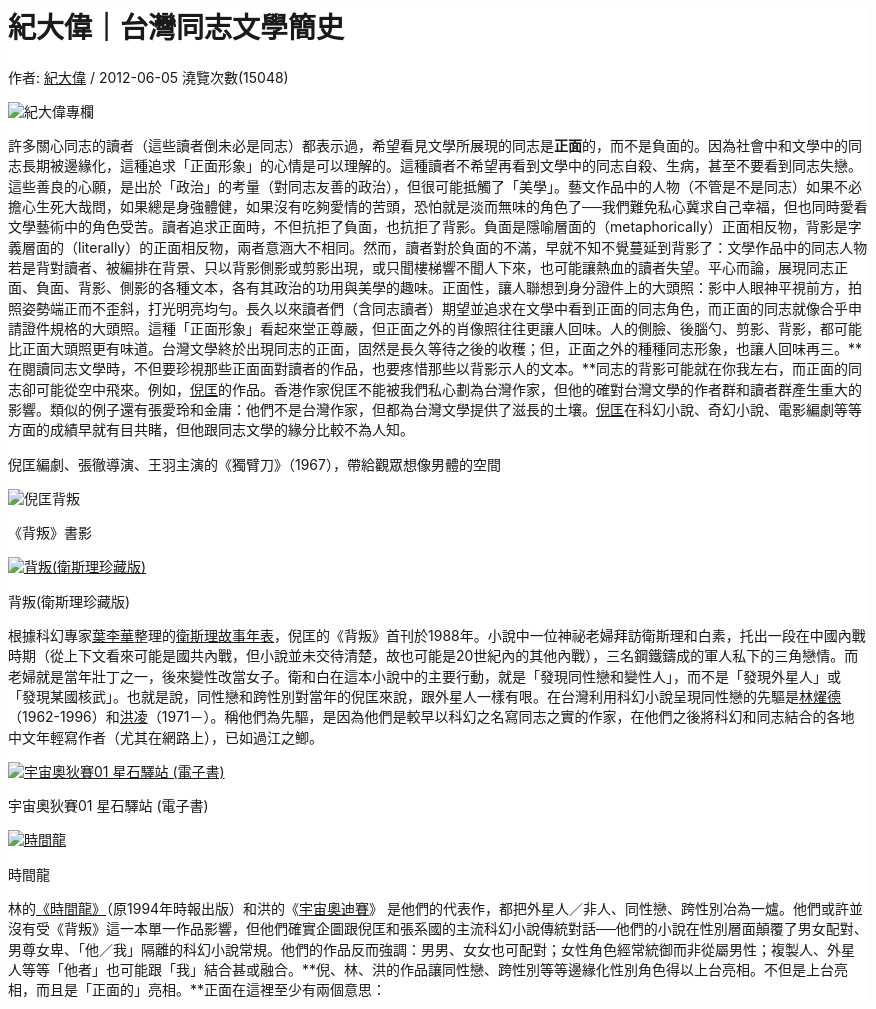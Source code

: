 # 紀大偉｜台灣同志文學簡史

作者: [紀大偉](https://okapi.books.com.tw/writer/detail/2214) / 2012-06-05 澆覽次數(15048)

![紀大偉專欄](http://okapi.books.com.tw/uploads/photo/photo4316.jpg)

許多關心同志的讀者（這些讀者倒未必是同志）都表示過，希望看見文學所展現的同志是**正面**的，而不是負面的。因為社會中和文學中的同志長期被邊緣化，這種追求「正面形象」的心情是可以理解的。這種讀者不希望再看到文學中的同志自殺、生病，甚至不要看到同志失戀。這些善良的心願，是出於「政治」的考量（對同志友善的政治），但很可能抵觸了「美學」。藝文作品中的人物（不管是不是同志）如果不必擔心生死大哉問，如果總是身強體健，如果沒有吃夠愛情的苦頭，恐怕就是淡而無味的角色了──我們難免私心冀求自己幸福，但也同時愛看文學藝術中的角色受苦。讀者追求正面時，不但抗拒了負面，也抗拒了背影。負面是隱喻層面的（metaphorically）正面相反物，背影是字義層面的（literally）的正面相反物，兩者意涵大不相同。然而，讀者對於負面的不滿，早就不知不覺蔓延到背影了：文學作品中的同志人物若是背對讀者、被編排在背景、只以背影側影或剪影出現，或只聞樓梯響不聞人下來，也可能讓熱血的讀者失望。平心而論，展現同志正面、負面、背影、側影的各種文本，各有其政治的功用與美學的趣味。正面性，讓人聯想到身分證件上的大頭照：影中人眼神平視前方，拍照姿勢端正而不歪斜，打光明亮均勻。長久以來讀者們（含同志讀者）期望並追求在文學中看到正面的同志角色，而正面的同志就像合乎申請證件規格的大頭照。這種「正面形象」看起來堂正尊嚴，但正面之外的肖像照往往更讓人回味。人的側臉、後腦勺、剪影、背影，都可能比正面大頭照更有味道。台灣文學終於出現同志的正面，固然是長久等待之後的收穫；但，正面之外的種種同志形象，也讓人回味再三。**在閱讀同志文學時，不但要珍視那些正面面對讀者的作品，也要疼惜那些以背影示人的文本。**同志的背影可能就在你我左右，而正面的同志卻可能從空中飛來。例如，[倪匡](https://www.books.com.tw/exep/assp.php/OKAPI/products/0010796550?sloc=main)的作品。香港作家倪匡不能被我們私心劃為台灣作家，但他的確對台灣文學的作者群和讀者群產生重大的影響。類似的例子還有張愛玲和金庸：他們不是台灣作家，但都為台灣文學提供了滋長的土壤。[倪匡](https://search.books.com.tw/search/query/key/%E5%80%AA%E5%8C%A1/cat/all)在科幻小說、奇幻小說、電影編劇等等方面的成績早就有目共睹，但他跟同志文學的緣分比較不為人知。

倪匡編劇、張徹導演、王羽主演的《獨臂刀》（1967），帶給觀眾想像男體的空間

![倪匡背叛](http://okapi.books.com.tw/uploads/photo/photo5770.jpg)

《背叛》書影

[![背叛(衛斯理珍藏版)](https://www.books.com.tw/img/001/057/91/0010579138.jpg)](https://okapi.books.com.tw/click/p/0010579138?r=https%3A%2F%2Fwww.books.com.tw%2Fexep%2Fassp.php%2FOKAPI%2Fproducts%2F0010579138)

背叛(衛斯理珍藏版)

根據科幻專家[葉李華](https://search.books.com.tw/search/query/cat/all/adv_author/1/key/%E8%91%89%E6%9D%8E%E8%8F%AF)整理的[衛斯理故事年表](http://yehleehwa.net/nni17.php)，倪匡的《背叛》首刊於1988年。小說中一位神祕老婦拜訪衛斯理和白素，托出一段在中國內戰時期（從上下文看來可能是國共內戰，但小說並未交待清楚，故也可能是20世紀內的其他內戰），三名鋼鐵鑄成的軍人私下的三角戀情。而老婦就是當年壯丁之一，後來變性改當女子。衛和白在這本小說中的主要行動，就是「發現同性戀和變性人」，而不是「發現外星人」或「發現某國核武」。也就是說，同性戀和跨性別對當年的倪匡來說，跟外星人一樣有哏。在台灣利用科幻小說呈現同性戀的先驅是[林燿德](https://search.books.com.tw/search/query/cat/all/adv_author/1/key/%E6%9E%97%E7%87%BF%E5%BE%B7)（1962-1996）和[洪凌](https://search.books.com.tw/search/query/cat/all/adv_author/1/key/%E6%B4%AA%E5%87%8C)（1971－）。稱他們為先驅，是因為他們是較早以科幻之名寫同志之實的作家，在他們之後將科幻和同志結合的各地中文年輕寫作者（尤其在網路上），已如過江之鯽。

[![宇宙奧狄賽01 星石驛站 (電子書)](https://www.books.com.tw/img/E05/008/99/E050089915.jpg)](https://okapi.books.com.tw/click/p/E050089915?r=https%3A%2F%2Fwww.books.com.tw%2Fexep%2Fassp.php%2FOKAPI%2Fproducts%2FE050089915)

宇宙奧狄賽01 星石驛站 (電子書)

[![時間龍](https://www.books.com.tw/img/001/052/30/0010523084.jpg)](https://okapi.books.com.tw/click/p/0010523084?r=https%3A%2F%2Fwww.books.com.tw%2Fexep%2Fassp.php%2FOKAPI%2Fproducts%2F0010523084)

時間龍

林的[《時間龍》](https://search.books.com.tw/search/compare/item_list/E050022167:0010523084/key/%E6%9E%97%E7%87%BF%E5%BE%B7/area/mid_cmp?sloc=main)（原1994年時報出版）和洪的《[宇宙奧迪賽](https://search.books.com.tw/search/query/key/%E5%AE%87%E5%AE%99%E5%A5%A5%E8%BF%AA%E8%B3%BD/cat/all)》 是他們的代表作，都把外星人／非人、同性戀、跨性別冶為一爐。他們或許並沒有受《背叛》這一本單一作品影響，但他們確實企圖跟倪匡和張系國的主流科幻小說傳統對話──他們的小說在性別層面顛覆了男女配對、男尊女卑、「他／我」隔離的科幻小說常規。他們的作品反而強調：男男、女女也可配對；女性角色經常統御而非從屬男性；複製人、外星人等等「他者」也可能跟「我」結合甚或融合。**倪、林、洪的作品讓同性戀、跨性別等等邊緣化性別角色得以上台亮相。不但是上台亮相，而且是「正面的」亮相。**正面在這裡至少有兩個意思：
